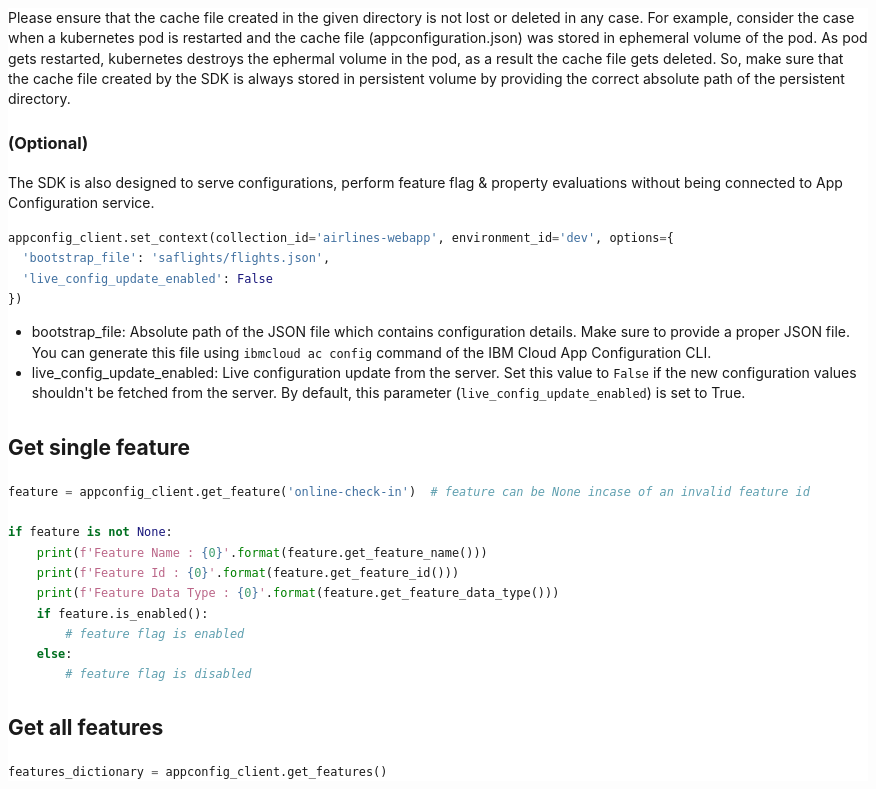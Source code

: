 Please ensure that the cache file created in the given directory is not lost or deleted in any case. For example,
consider the case when a kubernetes pod is restarted and the cache file (appconfiguration.json) was stored in ephemeral
volume of the pod. As pod gets restarted, kubernetes destroys the ephermal volume in the pod, as a result the cache file
gets deleted. So, make sure that the cache file created by the SDK is always stored in persistent volume by providing
the correct absolute path of the persistent directory.

### (Optional)

The SDK is also designed to serve configurations, perform feature flag & property evaluations without being connected to
App Configuration service.

```python
appconfig_client.set_context(collection_id='airlines-webapp', environment_id='dev', options={
  'bootstrap_file': 'saflights/flights.json',
  'live_config_update_enabled': False
})
```

* bootstrap_file: Absolute path of the JSON file which contains configuration details. Make sure to provide a proper
  JSON file. You can generate this file using `ibmcloud ac config` command of the IBM Cloud App Configuration CLI.
* live_config_update_enabled: Live configuration update from the server. Set this value to `False` if the new
  configuration values shouldn't be fetched from the server. By default, this parameter (`live_config_update_enabled`)
  is set to True.

## Get single feature

```py
feature = appconfig_client.get_feature('online-check-in')  # feature can be None incase of an invalid feature id

if feature is not None:
    print(f'Feature Name : {0}'.format(feature.get_feature_name()))
    print(f'Feature Id : {0}'.format(feature.get_feature_id()))
    print(f'Feature Data Type : {0}'.format(feature.get_feature_data_type()))
    if feature.is_enabled():
        # feature flag is enabled
    else:
        # feature flag is disabled

```

## Get all features

```py
features_dictionary = appconfig_client.get_features()
```
